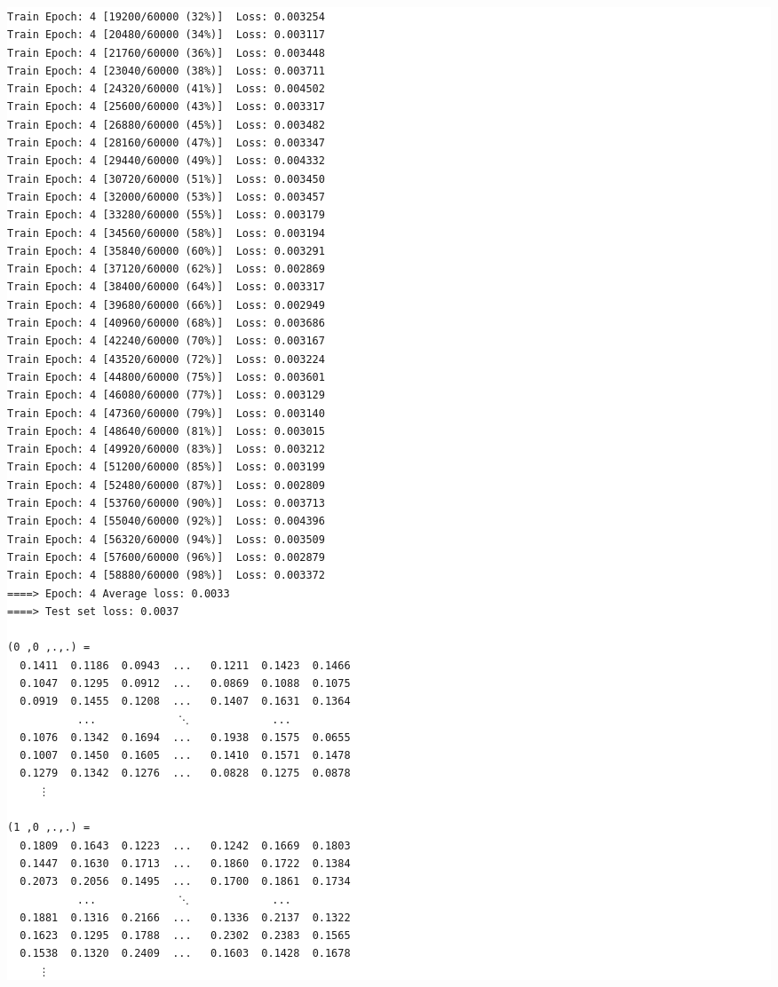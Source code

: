     Train Epoch: 4 [19200/60000 (32%)]	Loss: 0.003254
    Train Epoch: 4 [20480/60000 (34%)]	Loss: 0.003117
    Train Epoch: 4 [21760/60000 (36%)]	Loss: 0.003448
    Train Epoch: 4 [23040/60000 (38%)]	Loss: 0.003711
    Train Epoch: 4 [24320/60000 (41%)]	Loss: 0.004502
    Train Epoch: 4 [25600/60000 (43%)]	Loss: 0.003317
    Train Epoch: 4 [26880/60000 (45%)]	Loss: 0.003482
    Train Epoch: 4 [28160/60000 (47%)]	Loss: 0.003347
    Train Epoch: 4 [29440/60000 (49%)]	Loss: 0.004332
    Train Epoch: 4 [30720/60000 (51%)]	Loss: 0.003450
    Train Epoch: 4 [32000/60000 (53%)]	Loss: 0.003457
    Train Epoch: 4 [33280/60000 (55%)]	Loss: 0.003179
    Train Epoch: 4 [34560/60000 (58%)]	Loss: 0.003194
    Train Epoch: 4 [35840/60000 (60%)]	Loss: 0.003291
    Train Epoch: 4 [37120/60000 (62%)]	Loss: 0.002869
    Train Epoch: 4 [38400/60000 (64%)]	Loss: 0.003317
    Train Epoch: 4 [39680/60000 (66%)]	Loss: 0.002949
    Train Epoch: 4 [40960/60000 (68%)]	Loss: 0.003686
    Train Epoch: 4 [42240/60000 (70%)]	Loss: 0.003167
    Train Epoch: 4 [43520/60000 (72%)]	Loss: 0.003224
    Train Epoch: 4 [44800/60000 (75%)]	Loss: 0.003601
    Train Epoch: 4 [46080/60000 (77%)]	Loss: 0.003129
    Train Epoch: 4 [47360/60000 (79%)]	Loss: 0.003140
    Train Epoch: 4 [48640/60000 (81%)]	Loss: 0.003015
    Train Epoch: 4 [49920/60000 (83%)]	Loss: 0.003212
    Train Epoch: 4 [51200/60000 (85%)]	Loss: 0.003199
    Train Epoch: 4 [52480/60000 (87%)]	Loss: 0.002809
    Train Epoch: 4 [53760/60000 (90%)]	Loss: 0.003713
    Train Epoch: 4 [55040/60000 (92%)]	Loss: 0.004396
    Train Epoch: 4 [56320/60000 (94%)]	Loss: 0.003509
    Train Epoch: 4 [57600/60000 (96%)]	Loss: 0.002879
    Train Epoch: 4 [58880/60000 (98%)]	Loss: 0.003372
    ====> Epoch: 4 Average loss: 0.0033
    ====> Test set loss: 0.0037
    
    (0 ,0 ,.,.) = 
      0.1411  0.1186  0.0943  ...   0.1211  0.1423  0.1466
      0.1047  0.1295  0.0912  ...   0.0869  0.1088  0.1075
      0.0919  0.1455  0.1208  ...   0.1407  0.1631  0.1364
               ...             ⋱             ...          
      0.1076  0.1342  0.1694  ...   0.1938  0.1575  0.0655
      0.1007  0.1450  0.1605  ...   0.1410  0.1571  0.1478
      0.1279  0.1342  0.1276  ...   0.0828  0.1275  0.0878
         ⋮ 
    
    (1 ,0 ,.,.) = 
      0.1809  0.1643  0.1223  ...   0.1242  0.1669  0.1803
      0.1447  0.1630  0.1713  ...   0.1860  0.1722  0.1384
      0.2073  0.2056  0.1495  ...   0.1700  0.1861  0.1734
               ...             ⋱             ...          
      0.1881  0.1316  0.2166  ...   0.1336  0.2137  0.1322
      0.1623  0.1295  0.1788  ...   0.2302  0.2383  0.1565
      0.1538  0.1320  0.2409  ...   0.1603  0.1428  0.1678
         ⋮ 
    